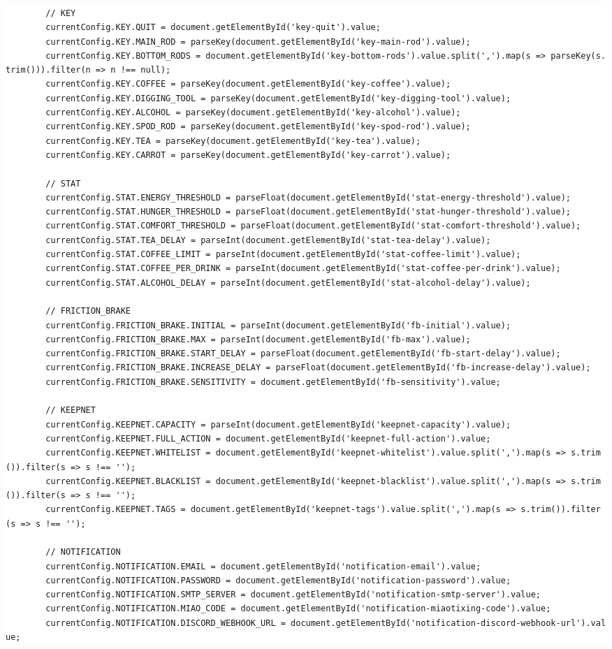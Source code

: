             // KEY
            currentConfig.KEY.QUIT = document.getElementById('key-quit').value;
            currentConfig.KEY.MAIN_ROD = parseKey(document.getElementById('key-main-rod').value);
            currentConfig.KEY.BOTTOM_RODS = document.getElementById('key-bottom-rods').value.split(',').map(s => parseKey(s.trim())).filter(n => n !== null);
            currentConfig.KEY.COFFEE = parseKey(document.getElementById('key-coffee').value);
            currentConfig.KEY.DIGGING_TOOL = parseKey(document.getElementById('key-digging-tool').value);
            currentConfig.KEY.ALCOHOL = parseKey(document.getElementById('key-alcohol').value);
            currentConfig.KEY.SPOD_ROD = parseKey(document.getElementById('key-spod-rod').value);
            currentConfig.KEY.TEA = parseKey(document.getElementById('key-tea').value);
            currentConfig.KEY.CARROT = parseKey(document.getElementById('key-carrot').value);

            // STAT
            currentConfig.STAT.ENERGY_THRESHOLD = parseFloat(document.getElementById('stat-energy-threshold').value);
            currentConfig.STAT.HUNGER_THRESHOLD = parseFloat(document.getElementById('stat-hunger-threshold').value);
            currentConfig.STAT.COMFORT_THRESHOLD = parseFloat(document.getElementById('stat-comfort-threshold').value);
            currentConfig.STAT.TEA_DELAY = parseInt(document.getElementById('stat-tea-delay').value);
            currentConfig.STAT.COFFEE_LIMIT = parseInt(document.getElementById('stat-coffee-limit').value);
            currentConfig.STAT.COFFEE_PER_DRINK = parseInt(document.getElementById('stat-coffee-per-drink').value);
            currentConfig.STAT.ALCOHOL_DELAY = parseInt(document.getElementById('stat-alcohol-delay').value);

            // FRICTION_BRAKE
            currentConfig.FRICTION_BRAKE.INITIAL = parseInt(document.getElementById('fb-initial').value);
            currentConfig.FRICTION_BRAKE.MAX = parseInt(document.getElementById('fb-max').value);
            currentConfig.FRICTION_BRAKE.START_DELAY = parseFloat(document.getElementById('fb-start-delay').value);
            currentConfig.FRICTION_BRAKE.INCREASE_DELAY = parseFloat(document.getElementById('fb-increase-delay').value);
            currentConfig.FRICTION_BRAKE.SENSITIVITY = document.getElementById('fb-sensitivity').value;

            // KEEPNET
            currentConfig.KEEPNET.CAPACITY = parseInt(document.getElementById('keepnet-capacity').value);
            currentConfig.KEEPNET.FULL_ACTION = document.getElementById('keepnet-full-action').value;
            currentConfig.KEEPNET.WHITELIST = document.getElementById('keepnet-whitelist').value.split(',').map(s => s.trim()).filter(s => s !== '');
            currentConfig.KEEPNET.BLACKLIST = document.getElementById('keepnet-blacklist').value.split(',').map(s => s.trim()).filter(s => s !== '');
            currentConfig.KEEPNET.TAGS = document.getElementById('keepnet-tags').value.split(',').map(s => s.trim()).filter(s => s !== '');

            // NOTIFICATION
            currentConfig.NOTIFICATION.EMAIL = document.getElementById('notification-email').value;
            currentConfig.NOTIFICATION.PASSWORD = document.getElementById('notification-password').value;
            currentConfig.NOTIFICATION.SMTP_SERVER = document.getElementById('notification-smtp-server').value;
            currentConfig.NOTIFICATION.MIAO_CODE = document.getElementById('notification-miaotixing-code').value;
            currentConfig.NOTIFICATION.DISCORD_WEBHOOK_URL = document.getElementById('notification-discord-webhook-url').value;
